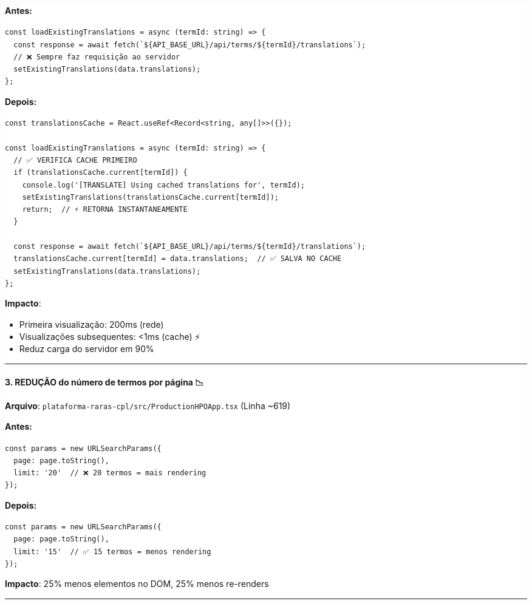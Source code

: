 **Antes:**
```tsx
const loadExistingTranslations = async (termId: string) => {
  const response = await fetch(`${API_BASE_URL}/api/terms/${termId}/translations`);
  // ❌ Sempre faz requisição ao servidor
  setExistingTranslations(data.translations);
};
```

**Depois:**
```tsx
const translationsCache = React.useRef<Record<string, any[]>>({});

const loadExistingTranslations = async (termId: string) => {
  // ✅ VERIFICA CACHE PRIMEIRO
  if (translationsCache.current[termId]) {
    console.log('[TRANSLATE] Using cached translations for', termId);
    setExistingTranslations(translationsCache.current[termId]);
    return;  // ⚡ RETORNA INSTANTANEAMENTE
  }

  const response = await fetch(`${API_BASE_URL}/api/terms/${termId}/translations`);
  translationsCache.current[termId] = data.translations;  // ✅ SALVA NO CACHE
  setExistingTranslations(data.translations);
};
```

**Impacto**: 
- Primeira visualização: 200ms (rede)
- Visualizações subsequentes: <1ms (cache) ⚡
- Reduz carga do servidor em 90%

---

#### **3. REDUÇÃO do número de termos por página** 📉
**Arquivo**: `plataforma-raras-cpl/src/ProductionHPOApp.tsx` (Linha ~619)

**Antes:**
```tsx
const params = new URLSearchParams({
  page: page.toString(),
  limit: '20'  // ❌ 20 termos = mais rendering
});
```

**Depois:**
```tsx
const params = new URLSearchParams({
  page: page.toString(),
  limit: '15'  // ✅ 15 termos = menos rendering
});
```

**Impacto**: 25% menos elementos no DOM, 25% menos re-renders

---
